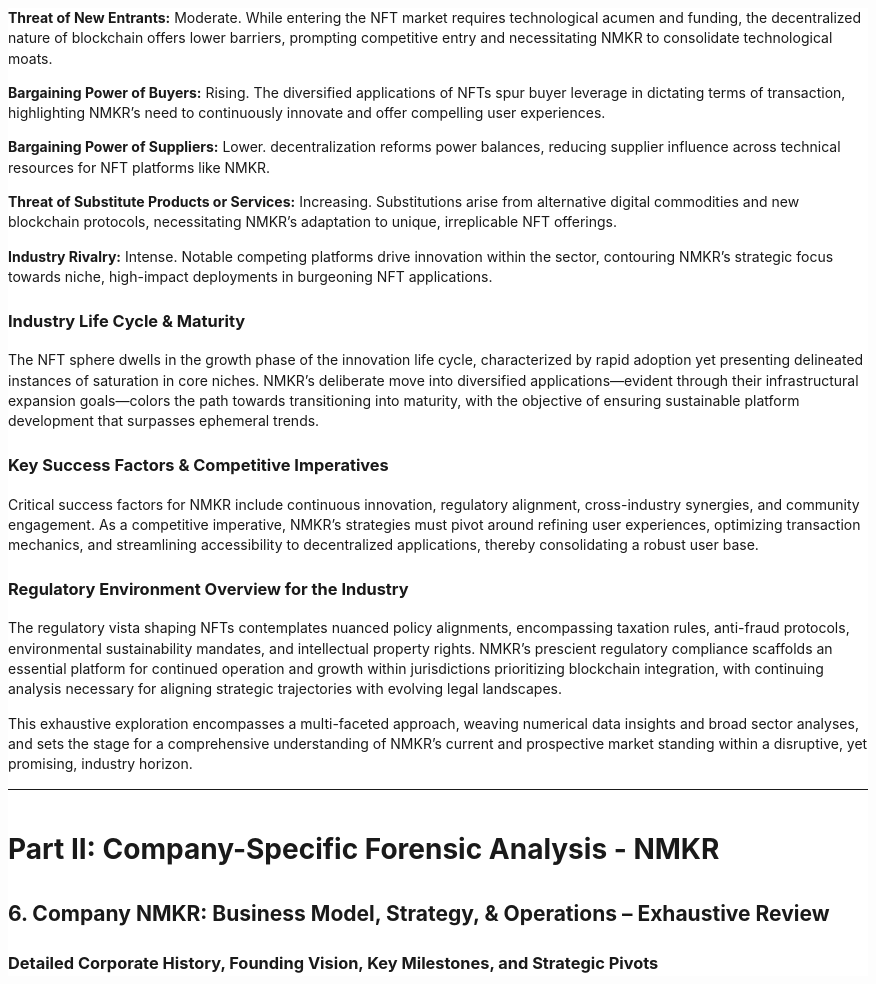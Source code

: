 **Threat of New Entrants:** Moderate. While entering the NFT market requires technological acumen and funding, the decentralized nature of blockchain offers lower barriers, prompting competitive entry and necessitating NMKR to consolidate technological moats.

**Bargaining Power of Buyers:** Rising. The diversified applications of NFTs spur buyer leverage in dictating terms of transaction, highlighting NMKR’s need to continuously innovate and offer compelling user experiences.

**Bargaining Power of Suppliers:** Lower. decentralization reforms power balances, reducing supplier influence across technical resources for NFT platforms like NMKR.

**Threat of Substitute Products or Services:** Increasing. Substitutions arise from alternative digital commodities and new blockchain protocols, necessitating NMKR’s adaptation to unique, irreplicable NFT offerings.

**Industry Rivalry:** Intense. Notable competing platforms drive innovation within the sector, contouring NMKR’s strategic focus towards niche, high-impact deployments in burgeoning NFT applications.

### Industry Life Cycle & Maturity

The NFT sphere dwells in the growth phase of the innovation life cycle, characterized by rapid adoption yet presenting delineated instances of saturation in core niches. NMKR’s deliberate move into diversified applications—evident through their infrastructural expansion goals—colors the path towards transitioning into maturity, with the objective of ensuring sustainable platform development that surpasses ephemeral trends.

### Key Success Factors & Competitive Imperatives

Critical success factors for NMKR include continuous innovation, regulatory alignment, cross-industry synergies, and community engagement. As a competitive imperative, NMKR’s strategies must pivot around refining user experiences, optimizing transaction mechanics, and streamlining accessibility to decentralized applications, thereby consolidating a robust user base.

### Regulatory Environment Overview for the Industry

The regulatory vista shaping NFTs contemplates nuanced policy alignments, encompassing taxation rules, anti-fraud protocols, environmental sustainability mandates, and intellectual property rights. NMKR’s prescient regulatory compliance scaffolds an essential platform for continued operation and growth within jurisdictions prioritizing blockchain integration, with continuing analysis necessary for aligning strategic trajectories with evolving legal landscapes.

This exhaustive exploration encompasses a multi-faceted approach, weaving numerical data insights and broad sector analyses, and sets the stage for a comprehensive understanding of NMKR’s current and prospective market standing within a disruptive, yet promising, industry horizon.

---

# Part II: Company-Specific Forensic Analysis - NMKR

## 6. Company NMKR: Business Model, Strategy, & Operations – Exhaustive Review

### Detailed Corporate History, Founding Vision, Key Milestones, and Strategic Pivots
